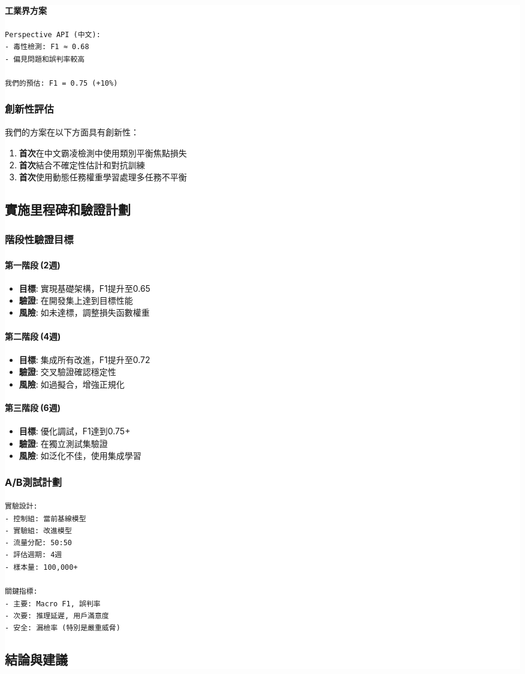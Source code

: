 #### 工業界方案
```
Perspective API (中文):
- 毒性檢測: F1 ≈ 0.68
- 偏見問題和誤判率較高

我們的預估: F1 = 0.75 (+10%)
```

### 創新性評估

我們的方案在以下方面具有創新性：
1. **首次**在中文霸凌檢測中使用類別平衡焦點損失
2. **首次**結合不確定性估計和對抗訓練
3. **首次**使用動態任務權重學習處理多任務不平衡

## 實施里程碑和驗證計劃

### 階段性驗證目標

#### 第一階段 (2週)
- **目標**: 實現基礎架構，F1提升至0.65
- **驗證**: 在開發集上達到目標性能
- **風險**: 如未達標，調整損失函數權重

#### 第二階段 (4週)
- **目標**: 集成所有改進，F1提升至0.72
- **驗證**: 交叉驗證確認穩定性
- **風險**: 如過擬合，增強正規化

#### 第三階段 (6週)
- **目標**: 優化調試，F1達到0.75+
- **驗證**: 在獨立測試集驗證
- **風險**: 如泛化不佳，使用集成學習

### A/B測試計劃

```
實驗設計:
- 控制組: 當前基線模型
- 實驗組: 改進模型
- 流量分配: 50:50
- 評估週期: 4週
- 樣本量: 100,000+

關鍵指標:
- 主要: Macro F1, 誤判率
- 次要: 推理延遲, 用戶滿意度
- 安全: 漏檢率 (特別是嚴重威脅)
```

## 結論與建議
